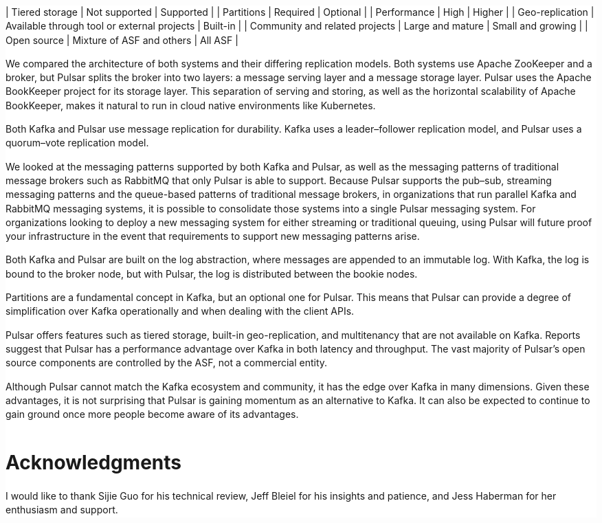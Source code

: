 | Tiered storage                     | Not supported                               | Supported                            |
| Partitions                         | Required                                    | Optional                             |
| Performance                        | High                                        | Higher                               |
| Geo-replication                    | Available through tool or external projects | Built-in                             |
| Community and related projects     | Large and mature                            | Small and growing                    |
| Open source                        | Mixture of ASF and others                   | All ASF                              |

We compared the architecture of both systems and their differing replication models. Both systems use Apache ZooKeeper and a broker, but Pulsar splits the broker into two layers: a message serving layer and a message storage layer. Pulsar uses the Apache BookKeeper project for its storage layer. This separation of serving and storing, as well as the horizontal scalability of Apache BookKeeper, makes it natural to run in cloud native environments like Kubernetes.

Both Kafka and Pulsar use message replication for durability. Kafka uses a leader–follower replication model, and Pulsar uses a quorum–vote replication model.

We looked at the messaging patterns supported by both Kafka and Pulsar, as well as the messaging patterns of traditional message brokers such as RabbitMQ that only Pulsar is able to support. Because Pulsar supports the pub–sub, streaming messaging patterns and the queue-based patterns of traditional message brokers, in organizations that run parallel Kafka and RabbitMQ messaging systems, it is possible to consolidate those systems into a single Pulsar messaging system. For organizations looking to deploy a new messaging system for either streaming or traditional queuing, using Pulsar will future proof your infrastructure in the event that requirements to support new messaging patterns arise.

Both Kafka and Pulsar are built on the log abstraction, where messages are appended to an immutable log. With Kafka, the log is bound to the broker node, but with Pulsar, the log is distributed between the bookie nodes.

Partitions are a fundamental concept in Kafka, but an optional one for Pulsar. This means that Pulsar can provide a degree of simplification over Kafka operationally and when dealing with the client APIs.

Pulsar offers features such as tiered storage, built-in geo-replication, and multitenancy that are not available on Kafka. Reports suggest that Pulsar has a performance advantage over Kafka in both latency and throughput. The vast majority of Pulsar’s open source components are controlled by the ASF, not a commercial entity.

Although Pulsar cannot match the Kafka ecosystem and community, it has the edge over Kafka in many dimensions. Given these advantages, it is not surprising that Pulsar is gaining momentum as an alternative to Kafka. It can also be expected to continue to gain ground once more people become aware of its advantages.

# Acknowledgments

I would like to thank Sijie Guo for his technical review, Jeff Bleiel for his insights and patience, and Jess Haberman for her enthusiasm and support.